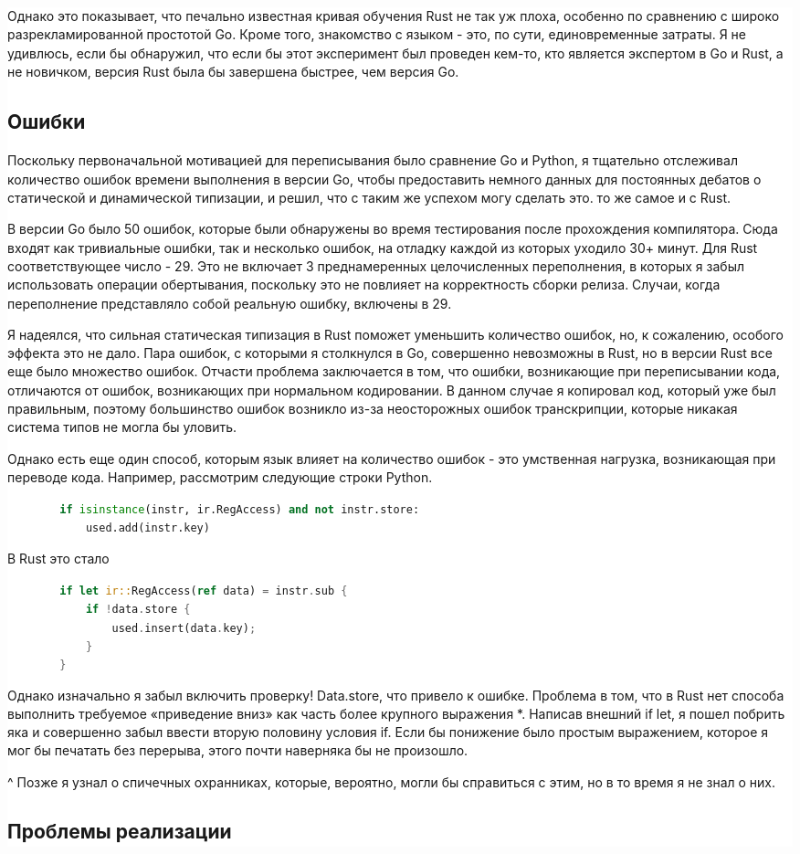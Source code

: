 Однако это показывает, что печально известная кривая обучения Rust не так уж плоха, особенно по сравнению с широко разрекламированной простотой Go. Кроме того, знакомство с языком - это, по сути, единовременные затраты. Я не удивлюсь, если бы обнаружил, что если бы этот эксперимент был проведен кем-то, кто является экспертом в Go и Rust, а не новичком, версия Rust была бы завершена быстрее, чем версия Go.

## Ошибки

Поскольку первоначальной мотивацией для переписывания было сравнение Go и Python, я тщательно отслеживал количество ошибок времени выполнения в версии Go, чтобы предоставить немного данных для постоянных дебатов о статической и динамической типизации, и решил, что с таким же успехом могу сделать это. то же самое и с Rust.

В версии Go было 50 ошибок, которые были обнаружены во время тестирования после прохождения компилятора. Сюда входят как тривиальные ошибки, так и несколько ошибок, на отладку каждой из которых уходило 30+ минут. Для Rust соответствующее число - 29. Это не включает 3 преднамеренных целочисленных переполнения, в которых я забыл использовать операции обертывания, поскольку это не повлияет на корректность сборки релиза. Случаи, когда переполнение представляло собой реальную ошибку, включены в 29.

Я надеялся, что сильная статическая типизация в Rust поможет уменьшить количество ошибок, но, к сожалению, особого эффекта это не дало. Пара ошибок, с которыми я столкнулся в Go, совершенно невозможны в Rust, но в версии Rust все еще было множество ошибок. Отчасти проблема заключается в том, что ошибки, возникающие при переписывании кода, отличаются от ошибок, возникающих при нормальном кодировании. В данном случае я копировал код, который уже был правильным, поэтому большинство ошибок возникло из-за неосторожных ошибок транскрипции, которые никакая система типов не могла бы уловить.

Однако есть еще один способ, которым язык влияет на количество ошибок - это умственная нагрузка, возникающая при переводе кода. Например, рассмотрим следующие строки Python. 

```python
        if isinstance(instr, ir.RegAccess) and not instr.store:
            used.add(instr.key)
```

В Rust это стало 

```rust
        if let ir::RegAccess(ref data) = instr.sub {
            if !data.store {
                used.insert(data.key);
            }
        }
```

Однако изначально я забыл включить проверку! Data.store, что привело к ошибке. Проблема в том, что в Rust нет способа выполнить требуемое «приведение вниз» как часть более крупного выражения *. Написав внешний if let, я пошел побрить яка и совершенно забыл ввести вторую половину условия if. Если бы понижение было простым выражением, которое я мог бы печатать без перерыва, этого почти наверняка бы не произошло.

^ Позже я узнал о спичечных охранниках, которые, вероятно, могли бы справиться с этим, но в то время я не знал о них.

## Проблемы реализации
